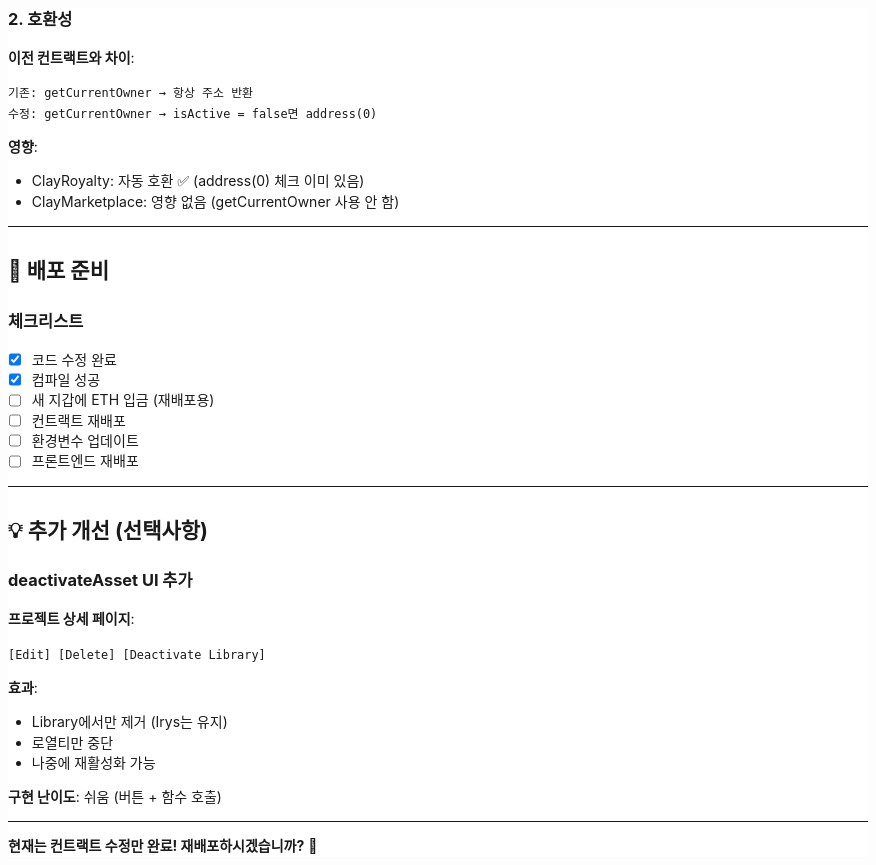 ### 2. 호환성

**이전 컨트랙트와 차이**:
```
기존: getCurrentOwner → 항상 주소 반환
수정: getCurrentOwner → isActive = false면 address(0)
```

**영향**:
- ClayRoyalty: 자동 호환 ✅ (address(0) 체크 이미 있음)
- ClayMarketplace: 영향 없음 (getCurrentOwner 사용 안 함)

---

## 🚀 배포 준비

### 체크리스트
- [x] 코드 수정 완료
- [x] 컴파일 성공
- [ ] 새 지갑에 ETH 입금 (재배포용)
- [ ] 컨트랙트 재배포
- [ ] 환경변수 업데이트
- [ ] 프론트엔드 재배포

---

## 💡 추가 개선 (선택사항)

### deactivateAsset UI 추가

**프로젝트 상세 페이지**:
```
[Edit] [Delete] [Deactivate Library]
```

**효과**:
- Library에서만 제거 (Irys는 유지)
- 로열티만 중단
- 나중에 재활성화 가능

**구현 난이도**: 쉬움 (버튼 + 함수 호출)

---

**현재는 컨트랙트 수정만 완료! 재배포하시겠습니까?** 🚀


